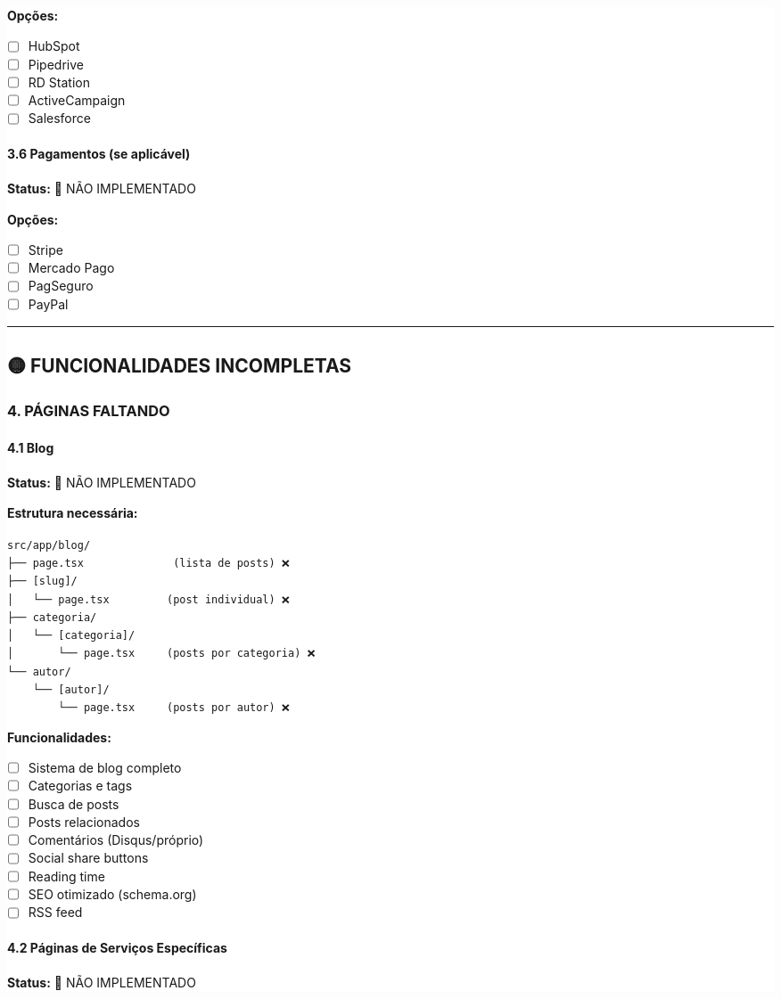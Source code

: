 **Opções:**
- [ ] HubSpot
- [ ] Pipedrive
- [ ] RD Station
- [ ] ActiveCampaign
- [ ] Salesforce

#### 3.6 Pagamentos (se aplicável)
**Status:** 🔴 NÃO IMPLEMENTADO

**Opções:**
- [ ] Stripe
- [ ] Mercado Pago
- [ ] PagSeguro
- [ ] PayPal

---

## 🟡 FUNCIONALIDADES INCOMPLETAS

### 4. PÁGINAS FALTANDO

#### 4.1 Blog
**Status:** 🔴 NÃO IMPLEMENTADO

**Estrutura necessária:**
```
src/app/blog/
├── page.tsx              (lista de posts) ❌
├── [slug]/
│   └── page.tsx         (post individual) ❌
├── categoria/
│   └── [categoria]/
│       └── page.tsx     (posts por categoria) ❌
└── autor/
    └── [autor]/
        └── page.tsx     (posts por autor) ❌
```

**Funcionalidades:**
- [ ] Sistema de blog completo
- [ ] Categorias e tags
- [ ] Busca de posts
- [ ] Posts relacionados
- [ ] Comentários (Disqus/próprio)
- [ ] Social share buttons
- [ ] Reading time
- [ ] SEO otimizado (schema.org)
- [ ] RSS feed

#### 4.2 Páginas de Serviços Específicas
**Status:** 🔴 NÃO IMPLEMENTADO
